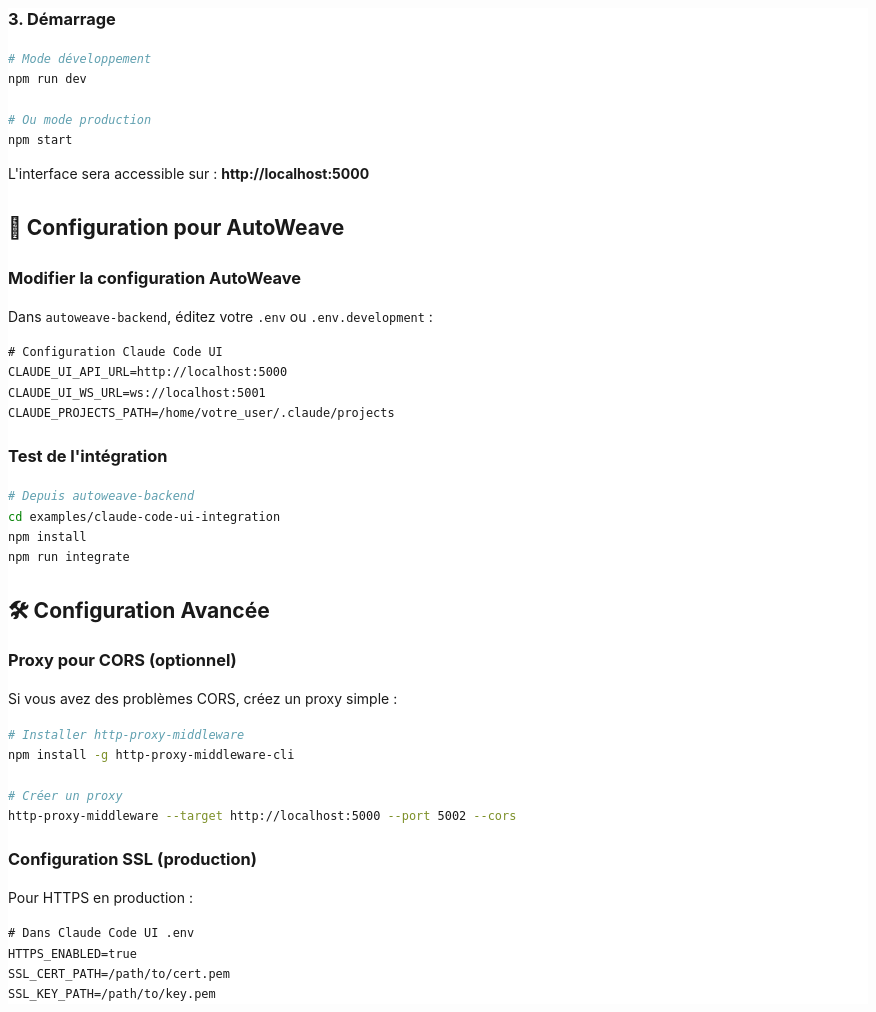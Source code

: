 ### 3. Démarrage

```bash
# Mode développement
npm run dev

# Ou mode production
npm start
```

L'interface sera accessible sur : **http://localhost:5000**

## 🔗 Configuration pour AutoWeave

### Modifier la configuration AutoWeave

Dans `autoweave-backend`, éditez votre `.env` ou `.env.development` :

```env
# Configuration Claude Code UI
CLAUDE_UI_API_URL=http://localhost:5000
CLAUDE_UI_WS_URL=ws://localhost:5001
CLAUDE_PROJECTS_PATH=/home/votre_user/.claude/projects
```

### Test de l'intégration

```bash
# Depuis autoweave-backend
cd examples/claude-code-ui-integration
npm install
npm run integrate
```

## 🛠️ Configuration Avancée

### Proxy pour CORS (optionnel)

Si vous avez des problèmes CORS, créez un proxy simple :

```bash
# Installer http-proxy-middleware
npm install -g http-proxy-middleware-cli

# Créer un proxy
http-proxy-middleware --target http://localhost:5000 --port 5002 --cors
```

### Configuration SSL (production)

Pour HTTPS en production :

```env
# Dans Claude Code UI .env
HTTPS_ENABLED=true
SSL_CERT_PATH=/path/to/cert.pem
SSL_KEY_PATH=/path/to/key.pem
```
